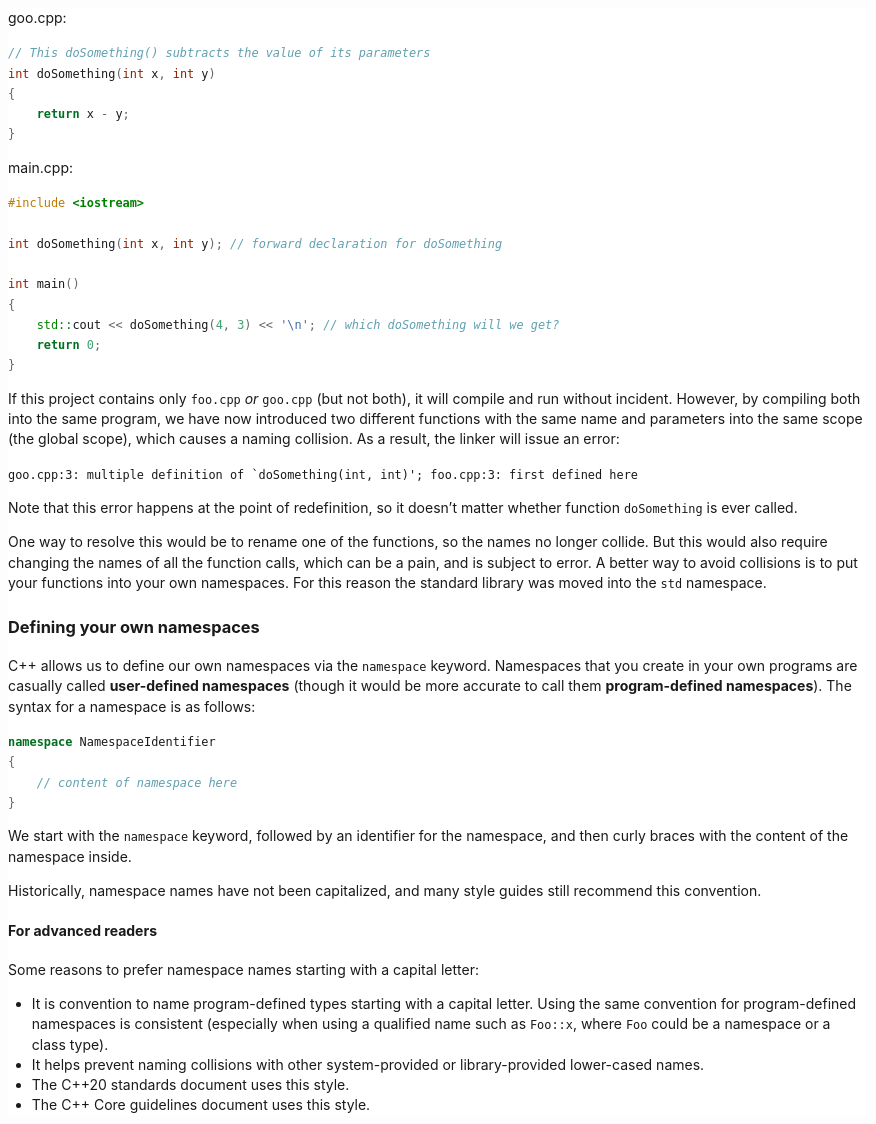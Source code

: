 goo.cpp:
```cpp
// This doSomething() subtracts the value of its parameters
int doSomething(int x, int y)
{
    return x - y;
}
```

main.cpp:
```cpp
#include <iostream>

int doSomething(int x, int y); // forward declaration for doSomething

int main()
{
    std::cout << doSomething(4, 3) << '\n'; // which doSomething will we get?
    return 0;
}
```
If this project contains only `foo.cpp` _or_ `goo.cpp` (but not both), it will compile and run without incident. However, by compiling both into the same program, we have now introduced two different functions with the same name and parameters into the same scope (the global scope), which causes a naming collision. As a result, the linker will issue an error:

```
goo.cpp:3: multiple definition of `doSomething(int, int)'; foo.cpp:3: first defined here
```

Note that this error happens at the point of redefinition, so it doesn’t matter whether function `doSomething` is ever called.

One way to resolve this would be to rename one of the functions, so the names no longer collide. But this would also require changing the names of all the function calls, which can be a pain, and is subject to error. A better way to avoid collisions is to put your functions into your own namespaces. For this reason the standard library was moved into the `std` namespace.

### Defining your own namespaces
C++ allows us to define our own namespaces via the `namespace` keyword. Namespaces that you create in your own programs are casually called **user-defined namespaces** (though it would be more accurate to call them **program-defined namespaces**).
The syntax for a namespace is as follows:

```cpp
namespace NamespaceIdentifier
{
    // content of namespace here
}
```
We start with the `namespace` keyword, followed by an identifier for the namespace, and then curly braces with the content of the namespace inside.

Historically, namespace names have not been capitalized, and many style guides still recommend this convention.
#### For advanced readers
Some reasons to prefer namespace names starting with a capital letter:
- It is convention to name program-defined types starting with a capital letter. Using the same convention for program-defined namespaces is consistent (especially when using a qualified name such as `Foo::x`, where `Foo` could be a namespace or a class type).
- It helps prevent naming collisions with other system-provided or library-provided lower-cased names.
- The C++20 standards document uses this style.
- The C++ Core guidelines document uses this style.
